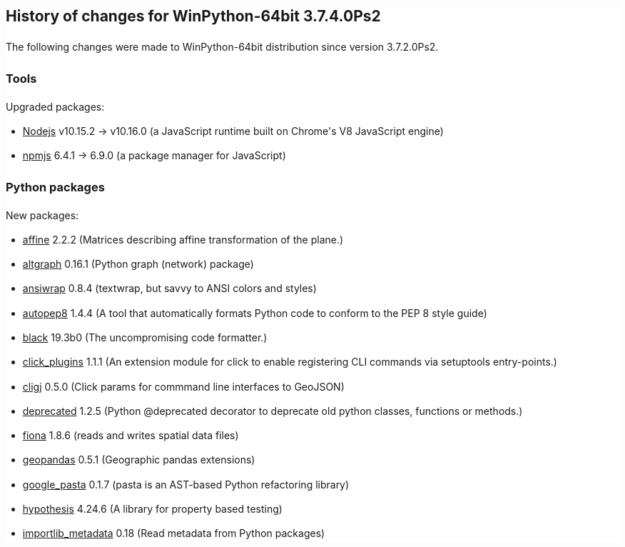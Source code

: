 ﻿## History of changes for WinPython-64bit 3.7.4.0Ps2



The following changes were made to WinPython-64bit distribution since version 3.7.2.0Ps2.



### Tools



Upgraded packages:



  * [Nodejs](https://nodejs.org) v10.15.2 → v10.16.0 (a JavaScript runtime built on Chrome's V8 JavaScript engine)

  * [npmjs](https://www.npmjs.com/) 6.4.1 → 6.9.0 (a package manager for JavaScript)



### Python packages



New packages:



  * [affine](https://pypi.org/project/affine) 2.2.2 (Matrices describing affine transformation of the plane.)

  * [altgraph](https://pypi.org/project/altgraph) 0.16.1 (Python graph (network) package)

  * [ansiwrap](https://pypi.org/project/ansiwrap) 0.8.4 (textwrap, but savvy to ANSI colors and styles)

  * [autopep8](https://pypi.org/project/autopep8) 1.4.4 (A tool that automatically formats Python code to conform to the PEP 8 style guide)

  * [black](https://pypi.org/project/black) 19.3b0 (The uncompromising code formatter.)

  * [click_plugins](https://pypi.org/project/click_plugins) 1.1.1 (An extension module for click to enable registering CLI commands via setuptools entry-points.)

  * [cligj](https://pypi.org/project/cligj) 0.5.0 (Click params for commmand line interfaces to GeoJSON)

  * [deprecated](https://pypi.org/project/deprecated) 1.2.5 (Python @deprecated decorator to deprecate old python classes, functions or methods.)

  * [fiona](https://pypi.org/project/fiona) 1.8.6 (reads and writes spatial data files)

  * [geopandas](https://pypi.org/project/geopandas) 0.5.1 (Geographic pandas extensions)

  * [google_pasta](https://pypi.org/project/google_pasta) 0.1.7 (pasta is an AST-based Python refactoring library)

  * [hypothesis](https://pypi.org/project/hypothesis) 4.24.6 (A library for property based testing)

  * [importlib_metadata](https://pypi.org/project/importlib_metadata) 0.18 (Read metadata from Python packages)
